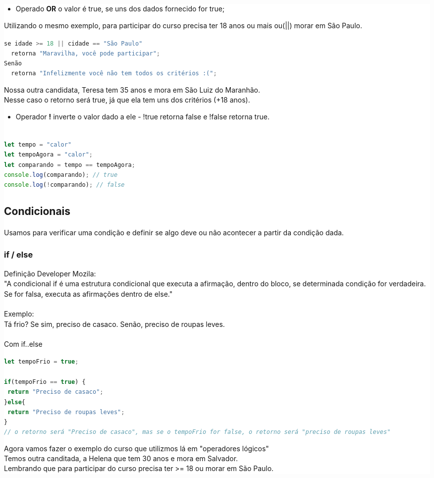 
- Operado **OR** o valor é true, se uns dos dados fornecido for true;

Utilizando o mesmo exemplo, para participar do curso precisa ter 18 anos ou mais ou(||) morar em São Paulo.<br>

```js
se idade >= 18 || cidade == "São Paulo"
  retorna "Maravilha, você pode participar";
Senão
  retorna "Infelizmente você não tem todos os critérios :(";
```

Nossa outra candidata, Teresa tem 35 anos e mora em São Luiz do Maranhão.<br>
Nesse caso o retorno será true, já que ela tem uns dos critérios (+18 anos).

- Operador **!** inverte o valor dado a ele - !true retorna false e !false retorna true.<br><br>

```js
let tempo = "calor"
let tempoAgora = "calor";
let comparando = tempo == tempoAgora;
console.log(comparando); // true
console.log(!comparando); // false
```

## Condicionais

Usamos para verificar uma condição e definir se algo deve ou não acontecer a partir da condição dada.
### if / else

Definição Developer Mozila:<br>
"A condicional if é uma estrutura condicional que executa a afirmação, dentro do bloco, se determinada condição for verdadeira. Se for falsa, executa as afirmações dentro de else."<br>
<br>
Exemplo:<br>
Tá frio? Se sim, preciso de casaco. Senão, preciso de roupas leves.<br>
<br>
Com if..else

```js
let tempoFrio = true;

if(tempoFrio == true) {
 return "Preciso de casaco";
}else{
 return "Preciso de roupas leves";
}
// o retorno será "Preciso de casaco", mas se o tempoFrio for false, o retorno será "preciso de roupas leves"
```

Agora vamos fazer o exemplo do curso que utilizmos lá em "operadores lógicos"<br>
Temos outra canditada, a Helena que tem 30 anos e mora em Salvador.<br>
Lembrando que para participar do curso precisa ter >= 18 ou morar em São Paulo.<br>
